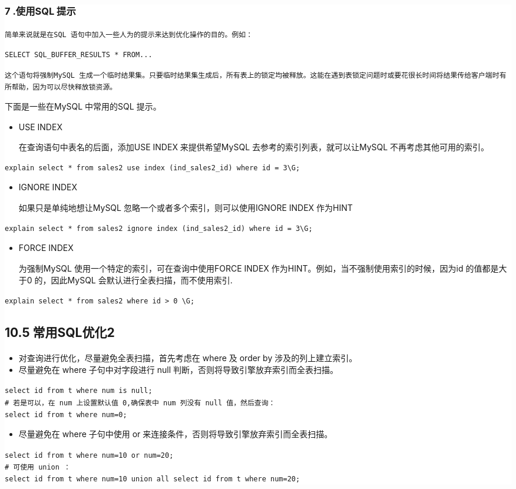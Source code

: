 ### 7 .使用SQL 提示

```
简单来说就是在SQL 语句中加入一些人为的提示来达到优化操作的目的。例如：

```

```
SELECT SQL_BUFFER_RESULTS * FROM...

```

```
这个语句将强制MySQL 生成一个临时结果集。只要临时结果集生成后，所有表上的锁定均被释放。这能在遇到表锁定问题时或要花很长时间将结果传给客户端时有所帮助，因为可以尽快释放锁资源。

```

下面是一些在MySQL 中常用的SQL 提示。

- USE INDEX

  在查询语句中表名的后面，添加USE INDEX 来提供希望MySQL 去参考的索引列表，就可以让MySQL 不再考虑其他可用的索引。

```mysql
explain select * from sales2 use index (ind_sales2_id) where id = 3\G;
```

- IGNORE INDEX

  如果只是单纯地想让MySQL 忽略一个或者多个索引，则可以使用IGNORE INDEX 作为HINT

```mysql
explain select * from sales2 ignore index (ind_sales2_id) where id = 3\G;
```

- FORCE INDEX

  为强制MySQL 使用一个特定的索引，可在查询中使用FORCE INDEX 作为HINT。例如，当不强制使用索引的时候，因为id 的值都是大于0 的，因此MySQL 会默认进行全表扫描，而不使用索引.

```mysql
explain select * from sales2 where id > 0 \G;
```

## 10.5 常用SQL优化2

- 对查询进行优化，尽量避免全表扫描，首先考虑在 where 及 order by 涉及的列上建立索引。
- 尽量避免在 where 子句中对字段进行 null 判断，否则将导致引擎放弃索引而全表扫描。

```mysql
select id from t where num is null;
# 若是可以，在 num 上设置默认值 0,确保表中 num 列没有 null 值，然后查询：
select id from t where num=0;
```

- 尽量避免在 where 子句中使用 or 来连接条件，否则将导致引擎放弃索引而全表扫描。

```mysql
select id from t where num=10 or num=20;
# 可使用 union ：
select id from t where num=10 union all select id from t where num=20;
```
